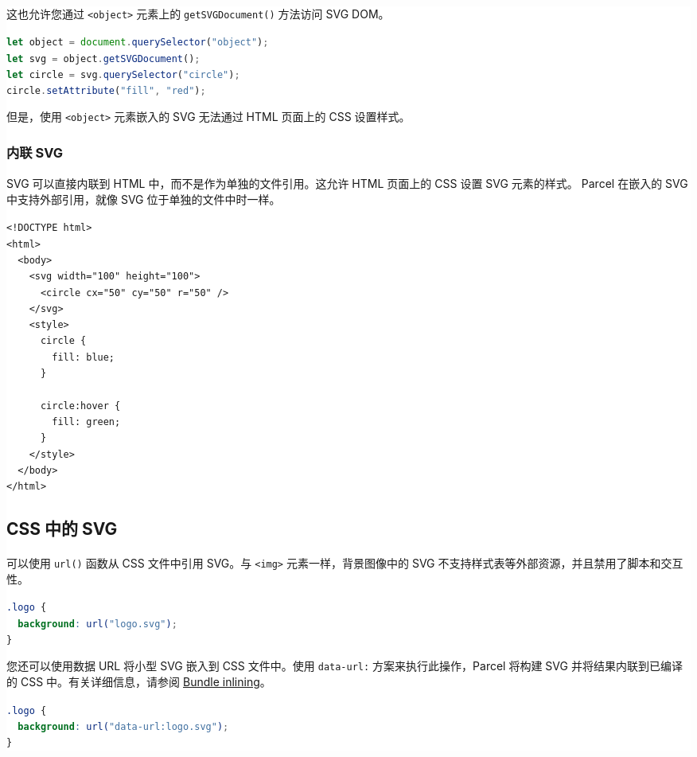 这也允许您通过 `<object>` 元素上的 `getSVGDocument()` 方法访问 SVG DOM。

```javascript
let object = document.querySelector("object");
let svg = object.getSVGDocument();
let circle = svg.querySelector("circle");
circle.setAttribute("fill", "red");
```

但是，使用 `<object>` 元素嵌入的 SVG 无法通过 HTML 页面上的 CSS 设置样式。

### 内联 SVG

SVG 可以直接内联到 HTML 中，而不是作为单独的文件引用。这允许 HTML 页面上的 CSS 设置 SVG 元素的样式。 Parcel 在嵌入的 SVG 中支持外部引用，就像 SVG 位于单独的文件中时一样。

```html/3-5
<!DOCTYPE html>
<html>
  <body>
    <svg width="100" height="100">
      <circle cx="50" cy="50" r="50" />
    </svg>
    <style>
      circle {
        fill: blue;
      }

      circle:hover {
        fill: green;
      }
    </style>
  </body>
</html>
```

## CSS 中的 SVG

可以使用 `url()` 函数从 CSS 文件中引用 SVG。与 `<img>` 元素一样，背景图像中的 SVG 不支持样式表等外部资源，并且禁用了脚本和交互性。

```css
.logo {
  background: url("logo.svg");
}
```

您还可以使用数据 URL 将小型 SVG 嵌入到 CSS 文件中。使用 `data-url:` 方案来执行此操作，Parcel 将构建 SVG 并将结果内联到已编译的 CSS 中。有关详细信息，请参阅 [Bundle inlining](/features/bundle-inlining/)。

```css
.logo {
  background: url("data-url:logo.svg");
}
```
